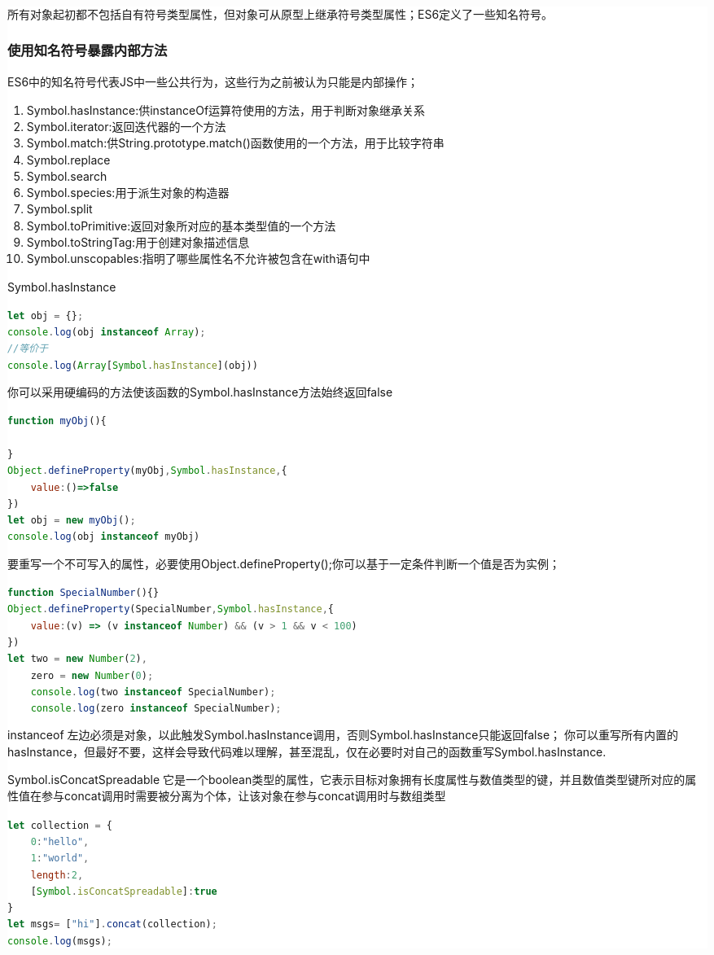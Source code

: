 所有对象起初都不包括自有符号类型属性，但对象可从原型上继承符号类型属性；ES6定义了一些知名符号。
### 使用知名符号暴露内部方法
ES6中的知名符号代表JS中一些公共行为，这些行为之前被认为只能是内部操作；
1. Symbol.hasInstance:供instanceOf运算符使用的方法，用于判断对象继承关系
2. Symbol.iterator:返回迭代器的一个方法
3. Symbol.match:供String.prototype.match()函数使用的一个方法，用于比较字符串
4. Symbol.replace
5. Symbol.search
6. Symbol.species:用于派生对象的构造器
7. Symbol.split
8. Symbol.toPrimitive:返回对象所对应的基本类型值的一个方法
9. Symbol.toStringTag:用于创建对象描述信息
10. Symbol.unscopables:指明了哪些属性名不允许被包含在with语句中


Symbol.hasInstance
```js
let obj = {};
console.log(obj instanceof Array);
//等价于
console.log(Array[Symbol.hasInstance](obj))

```

你可以采用硬编码的方法使该函数的Symbol.hasInstance方法始终返回false
```js
function myObj(){

}
Object.defineProperty(myObj,Symbol.hasInstance,{
    value:()=>false
})
let obj = new myObj();
console.log(obj instanceof myObj)

```

要重写一个不可写入的属性，必要使用Object.defineProperty();你可以基于一定条件判断一个值是否为实例；
```js
function SpecialNumber(){}
Object.defineProperty(SpecialNumber,Symbol.hasInstance,{
    value:(v) => (v instanceof Number) && (v > 1 && v < 100) 
})
let two = new Number(2),
    zero = new Number(0);
    console.log(two instanceof SpecialNumber);
    console.log(zero instanceof SpecialNumber);
```
instanceof 左边必须是对象，以此触发Symbol.hasInstance调用，否则Symbol.hasInstance只能返回false；
你可以重写所有内置的hasInstance，但最好不要，这样会导致代码难以理解，甚至混乱，仅在必要时对自己的函数重写Symbol.hasInstance.


Symbol.isConcatSpreadable
它是一个boolean类型的属性，它表示目标对象拥有长度属性与数值类型的键，并且数值类型键所对应的属性值在参与concat调用时需要被分离为个体，让该对象在参与concat调用时与数组类型
```js
let collection = {
    0:"hello",
    1:"world",
    length:2,
    [Symbol.isConcatSpreadable]:true
}
let msgs= ["hi"].concat(collection);
console.log(msgs);

```
